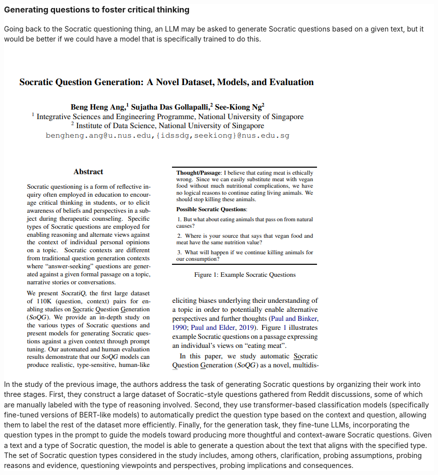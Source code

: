### Generating questions to foster critical thinking

Going back to the Socratic questioning thing, an LLM may be asked to generate Socratic questions based on a given text, but it would be better if we could have a model that is specifically trained to do this. 

![](assets/imgs/agent048.png)

In the study of the previous image, the authors address the task of generating Socratic questions by organizing their work into three stages. First, they construct a large dataset of Socratic-style questions gathered from Reddit discussions, some of which are manually labeled with the type of reasoning involved. Second, they use transformer-based classification models (specifically fine-tuned versions of BERT-like models) to automatically predict the question type based on the context and question, allowing them to label the rest of the dataset more efficiently. Finally, for the generation task, they fine-tune LLMs, incorporating the question types in the prompt to guide the models toward producing more thoughtful and context-aware Socratic questions. Given a text and a type of Socratic question, the model is able to generate a question about the text that aligns with the specified type. The set of Socratic question types considered in the study includes, among others, clarification, probing assumptions, probing reasons and evidence, questioning viewpoints and perspectives, probing implications and consequences.

